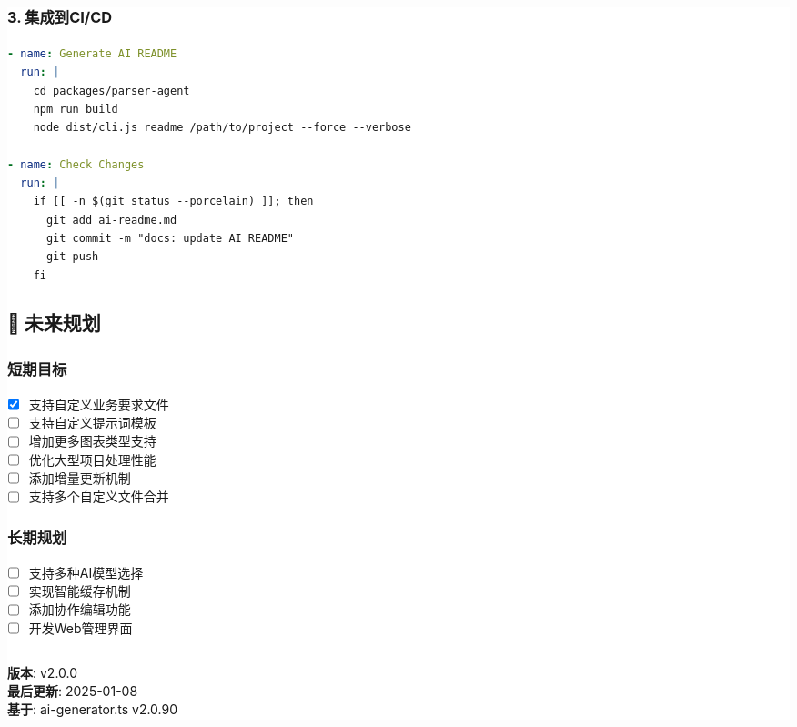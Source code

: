 ### 3. 集成到CI/CD

```yaml
- name: Generate AI README
  run: |
    cd packages/parser-agent
    npm run build
    node dist/cli.js readme /path/to/project --force --verbose
    
- name: Check Changes
  run: |
    if [[ -n $(git status --porcelain) ]]; then
      git add ai-readme.md
      git commit -m "docs: update AI README"
      git push
    fi
```

## 🔮 未来规划

### 短期目标
- [x] 支持自定义业务要求文件
- [ ] 支持自定义提示词模板
- [ ] 增加更多图表类型支持
- [ ] 优化大型项目处理性能
- [ ] 添加增量更新机制
- [ ] 支持多个自定义文件合并

### 长期规划
- [ ] 支持多种AI模型选择
- [ ] 实现智能缓存机制
- [ ] 添加协作编辑功能
- [ ] 开发Web管理界面

---

**版本**: v2.0.0  
**最后更新**: 2025-01-08  
**基于**: ai-generator.ts v2.0.90